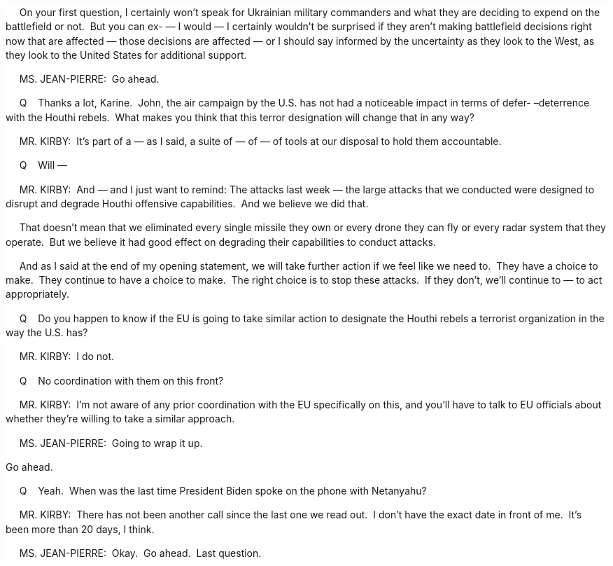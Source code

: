      On your first question, I certainly won’t speak for Ukrainian
military commanders and what they are deciding to expend on the
battlefield or not.  But you can ex- — I would — I certainly wouldn’t be
surprised if they aren’t making battlefield decisions right now that are
affected — those decisions are affected — or I should say informed by
the uncertainty as they look to the West, as they look to the United
States for additional support.

     MS. JEAN-PIERRE:  Go ahead.

     Q    Thanks a lot, Karine.  John, the air campaign by the U.S. has
not had a noticeable impact in terms of defer- –deterrence with the
Houthi rebels.  What makes you think that this terror designation will
change that in any way?

     MR. KIRBY:  It’s part of a — as I said, a suite of — of — of tools
at our disposal to hold them accountable.

     Q    Will —

     MR. KIRBY:  And — and I just want to remind: The attacks last week
— the large attacks that we conducted were designed to disrupt and
degrade Houthi offensive capabilities.  And we believe we did that.

     That doesn’t mean that we eliminated every single missile they own
or every drone they can fly or every radar system that they operate. 
But we believe it had good effect on degrading their capabilities to
conduct attacks.

     And as I said at the end of my opening statement, we will take
further action if we feel like we need to.  They have a choice to make. 
They continue to have a choice to make.  The right choice is to stop
these attacks.  If they don’t, we’ll continue to — to act appropriately.

     Q    Do you happen to know if the EU is going to take similar
action to designate the Houthi rebels a terrorist organization in the
way the U.S. has?

     MR. KIRBY:  I do not.

     Q    No coordination with them on this front?

     MR. KIRBY:  I’m not aware of any prior coordination with the EU
specifically on this, and you’ll have to talk to EU officials about
whether they’re willing to take a similar approach.

     MS. JEAN-PIERRE:  Going to wrap it up. 

Go ahead.

     Q    Yeah.  When was the last time President Biden spoke on the
phone with Netanyahu?

     MR. KIRBY:  There has not been another call since the last one we
read out.  I don’t have the exact date in front of me.  It’s been more
than 20 days, I think.

     MS. JEAN-PIERRE:  Okay.  Go ahead.  Last question.
